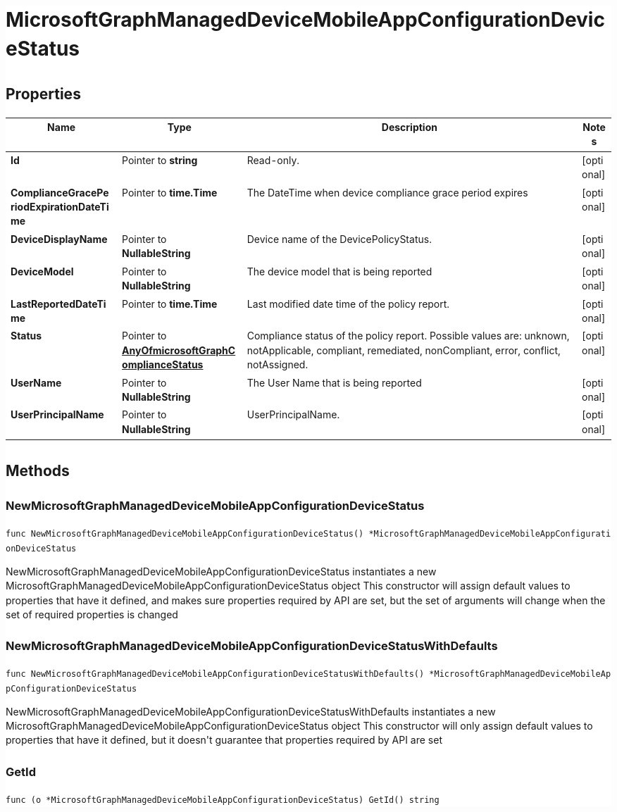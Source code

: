# MicrosoftGraphManagedDeviceMobileAppConfigurationDeviceStatus

## Properties

Name | Type | Description | Notes
------------ | ------------- | ------------- | -------------
**Id** | Pointer to **string** | Read-only. | [optional] 
**ComplianceGracePeriodExpirationDateTime** | Pointer to **time.Time** | The DateTime when device compliance grace period expires | [optional] 
**DeviceDisplayName** | Pointer to **NullableString** | Device name of the DevicePolicyStatus. | [optional] 
**DeviceModel** | Pointer to **NullableString** | The device model that is being reported | [optional] 
**LastReportedDateTime** | Pointer to **time.Time** | Last modified date time of the policy report. | [optional] 
**Status** | Pointer to [**AnyOfmicrosoftGraphComplianceStatus**](anyOf&lt;microsoft.graph.complianceStatus&gt;.md) | Compliance status of the policy report. Possible values are: unknown, notApplicable, compliant, remediated, nonCompliant, error, conflict, notAssigned. | [optional] 
**UserName** | Pointer to **NullableString** | The User Name that is being reported | [optional] 
**UserPrincipalName** | Pointer to **NullableString** | UserPrincipalName. | [optional] 

## Methods

### NewMicrosoftGraphManagedDeviceMobileAppConfigurationDeviceStatus

`func NewMicrosoftGraphManagedDeviceMobileAppConfigurationDeviceStatus() *MicrosoftGraphManagedDeviceMobileAppConfigurationDeviceStatus`

NewMicrosoftGraphManagedDeviceMobileAppConfigurationDeviceStatus instantiates a new MicrosoftGraphManagedDeviceMobileAppConfigurationDeviceStatus object
This constructor will assign default values to properties that have it defined,
and makes sure properties required by API are set, but the set of arguments
will change when the set of required properties is changed

### NewMicrosoftGraphManagedDeviceMobileAppConfigurationDeviceStatusWithDefaults

`func NewMicrosoftGraphManagedDeviceMobileAppConfigurationDeviceStatusWithDefaults() *MicrosoftGraphManagedDeviceMobileAppConfigurationDeviceStatus`

NewMicrosoftGraphManagedDeviceMobileAppConfigurationDeviceStatusWithDefaults instantiates a new MicrosoftGraphManagedDeviceMobileAppConfigurationDeviceStatus object
This constructor will only assign default values to properties that have it defined,
but it doesn't guarantee that properties required by API are set

### GetId

`func (o *MicrosoftGraphManagedDeviceMobileAppConfigurationDeviceStatus) GetId() string`

